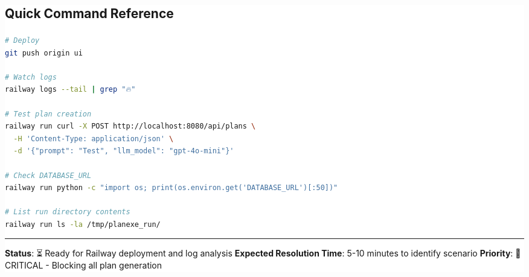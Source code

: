 
## Quick Command Reference

```bash
# Deploy
git push origin ui

# Watch logs
railway logs --tail | grep "🔥"

# Test plan creation
railway run curl -X POST http://localhost:8080/api/plans \
  -H 'Content-Type: application/json' \
  -d '{"prompt": "Test", "llm_model": "gpt-4o-mini"}'

# Check DATABASE_URL
railway run python -c "import os; print(os.environ.get('DATABASE_URL')[:50])"

# List run directory contents
railway run ls -la /tmp/planexe_run/
```

---

**Status**: ⏳ Ready for Railway deployment and log analysis
**Expected Resolution Time**: 5-10 minutes to identify scenario
**Priority**: 🔴 CRITICAL - Blocking all plan generation
